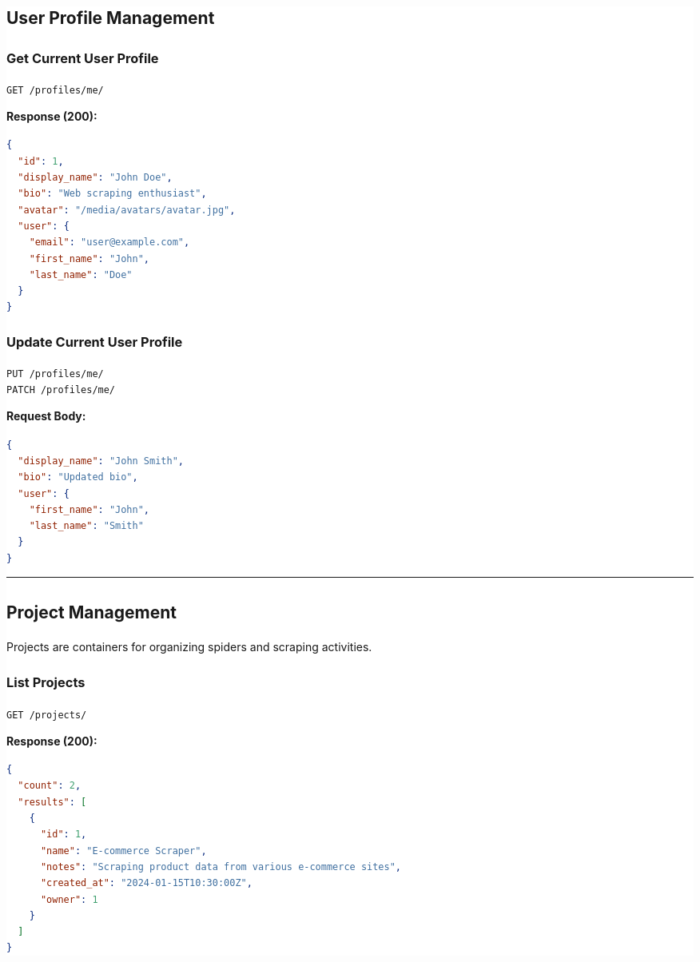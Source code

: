 
## User Profile Management

### Get Current User Profile
```http
GET /profiles/me/
```

**Response (200):**
```json
{
  "id": 1,
  "display_name": "John Doe",
  "bio": "Web scraping enthusiast",
  "avatar": "/media/avatars/avatar.jpg",
  "user": {
    "email": "user@example.com",
    "first_name": "John",
    "last_name": "Doe"
  }
}
```

### Update Current User Profile
```http
PUT /profiles/me/
PATCH /profiles/me/
```

**Request Body:**
```json
{
  "display_name": "John Smith",
  "bio": "Updated bio",
  "user": {
    "first_name": "John",
    "last_name": "Smith"
  }
}
```

---

## Project Management

Projects are containers for organizing spiders and scraping activities.

### List Projects
```http
GET /projects/
```

**Response (200):**
```json
{
  "count": 2,
  "results": [
    {
      "id": 1,
      "name": "E-commerce Scraper",
      "notes": "Scraping product data from various e-commerce sites",
      "created_at": "2024-01-15T10:30:00Z",
      "owner": 1
    }
  ]
}
```